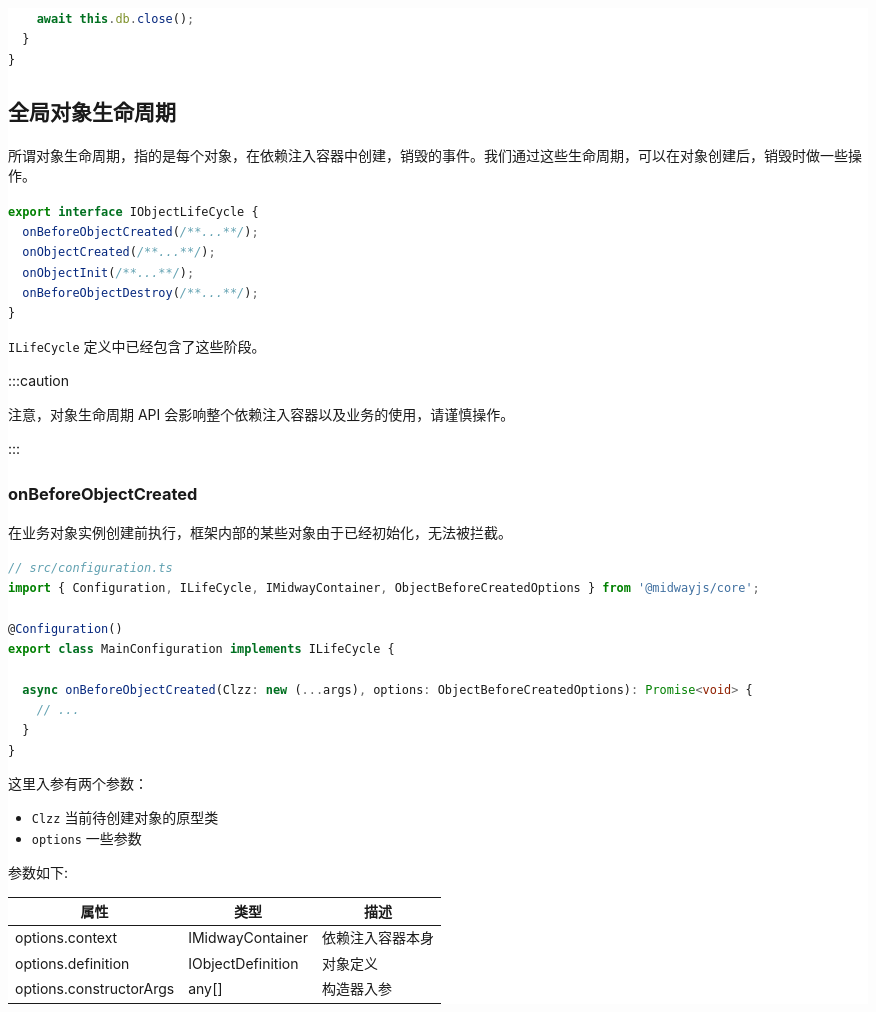 ```typescript
    await this.db.close();
  }
}
```



## 全局对象生命周期

所谓对象生命周期，指的是每个对象，在依赖注入容器中创建，销毁的事件。我们通过这些生命周期，可以在对象创建后，销毁时做一些操作。

```typescript
export interface IObjectLifeCycle {
  onBeforeObjectCreated(/**...**/);
  onObjectCreated(/**...**/);
  onObjectInit(/**...**/);
  onBeforeObjectDestroy(/**...**/);
}
```

`ILifeCycle` 定义中已经包含了这些阶段。

:::caution

注意，对象生命周期 API 会影响整个依赖注入容器以及业务的使用，请谨慎操作。

:::

### onBeforeObjectCreated

在业务对象实例创建前执行，框架内部的某些对象由于已经初始化，无法被拦截。

```typescript
// src/configuration.ts
import { Configuration, ILifeCycle, IMidwayContainer, ObjectBeforeCreatedOptions } from '@midwayjs/core';

@Configuration()
export class MainConfiguration implements ILifeCycle {

  async onBeforeObjectCreated(Clzz: new (...args), options: ObjectBeforeCreatedOptions): Promise<void> {
    // ...
  }
}
```

这里入参有两个参数：

- `Clzz` 当前待创建对象的原型类
- `options` 一些参数

参数如下:

| 属性                    | 类型              | 描述             |
| ----------------------- | ----------------- | ---------------- |
| options.context         | IMidwayContainer  | 依赖注入容器本身 |
| options.definition      | IObjectDefinition | 对象定义         |
| options.constructorArgs | any[]             | 构造器入参       |
